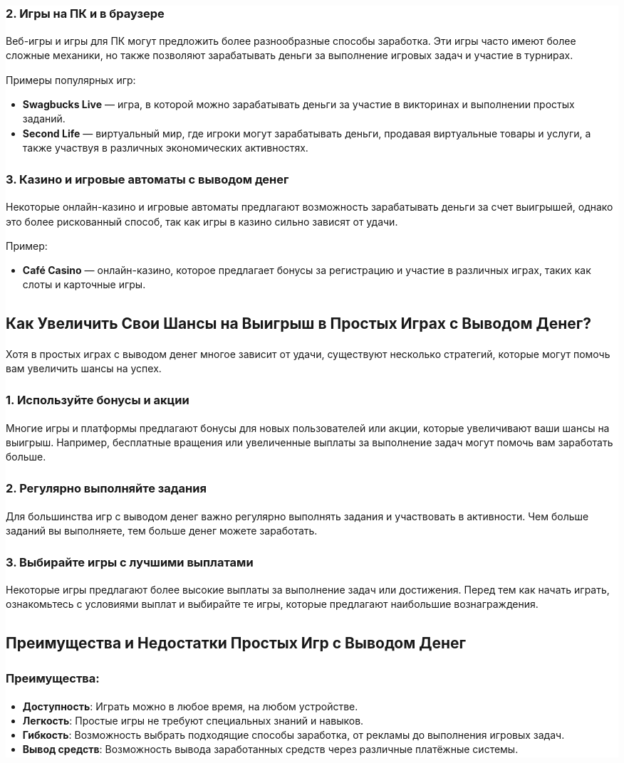 ### 2. **Игры на ПК и в браузере**

Веб-игры и игры для ПК могут предложить более разнообразные способы заработка. Эти игры часто имеют более сложные механики, но также позволяют зарабатывать деньги за выполнение игровых задач и участие в турнирах.

Примеры популярных игр:

* **Swagbucks Live** — игра, в которой можно зарабатывать деньги за участие в викторинах и выполнении простых заданий.
* **Second Life** — виртуальный мир, где игроки могут зарабатывать деньги, продавая виртуальные товары и услуги, а также участвуя в различных экономических активностях.

### 3. **Казино и игровые автоматы с выводом денег**

Некоторые онлайн-казино и игровые автоматы предлагают возможность зарабатывать деньги за счет выигрышей, однако это более рискованный способ, так как игры в казино сильно зависят от удачи.

Пример:

* **Café Casino** — онлайн-казино, которое предлагает бонусы за регистрацию и участие в различных играх, таких как слоты и карточные игры.

## Как Увеличить Свои Шансы на Выигрыш в Простых Играх с Выводом Денег?

Хотя в простых играх с выводом денег многое зависит от удачи, существуют несколько стратегий, которые могут помочь вам увеличить шансы на успех.

### 1. **Используйте бонусы и акции**

Многие игры и платформы предлагают бонусы для новых пользователей или акции, которые увеличивают ваши шансы на выигрыш. Например, бесплатные вращения или увеличенные выплаты за выполнение задач могут помочь вам заработать больше.

### 2. **Регулярно выполняйте задания**

Для большинства игр с выводом денег важно регулярно выполнять задания и участвовать в активности. Чем больше заданий вы выполняете, тем больше денег можете заработать.

### 3. **Выбирайте игры с лучшими выплатами**

Некоторые игры предлагают более высокие выплаты за выполнение задач или достижения. Перед тем как начать играть, ознакомьтесь с условиями выплат и выбирайте те игры, которые предлагают наибольшие вознаграждения.

## Преимущества и Недостатки Простых Игр с Выводом Денег

### Преимущества:

* **Доступность**: Играть можно в любое время, на любом устройстве.
* **Легкость**: Простые игры не требуют специальных знаний и навыков.
* **Гибкость**: Возможность выбрать подходящие способы заработка, от рекламы до выполнения игровых задач.
* **Вывод средств**: Возможность вывода заработанных средств через различные платёжные системы.

